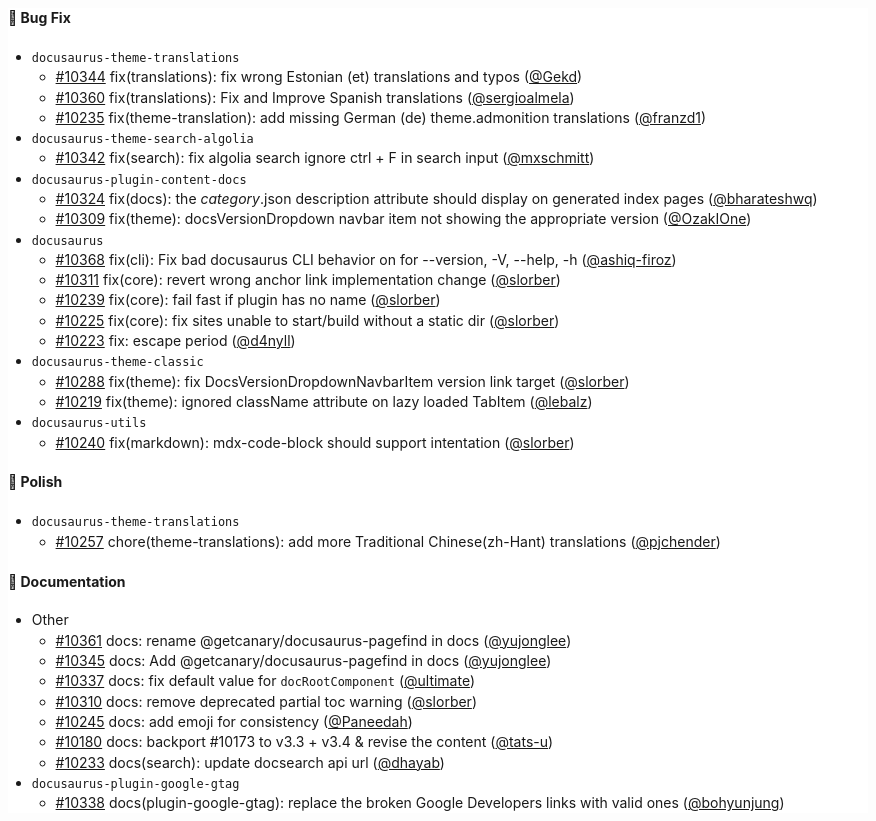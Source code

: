 #### :bug: Bug Fix

- `docusaurus-theme-translations`
  - [#10344](https://github.com/facebook/docusaurus/pull/10344) fix(translations): fix wrong Estonian (et) translations and typos ([@Gekd](https://github.com/Gekd))
  - [#10360](https://github.com/facebook/docusaurus/pull/10360) fix(translations): Fix and Improve Spanish translations ([@sergioalmela](https://github.com/sergioalmela))
  - [#10235](https://github.com/facebook/docusaurus/pull/10235) fix(theme-translation): add missing German (de) theme.admonition translations ([@franzd1](https://github.com/franzd1))
- `docusaurus-theme-search-algolia`
  - [#10342](https://github.com/facebook/docusaurus/pull/10342) fix(search): fix algolia search ignore ctrl + F in search input ([@mxschmitt](https://github.com/mxschmitt))
- `docusaurus-plugin-content-docs`
  - [#10324](https://github.com/facebook/docusaurus/pull/10324) fix(docs): the _category_.json description attribute should display on generated index pages ([@bharateshwq](https://github.com/bharateshwq))
  - [#10309](https://github.com/facebook/docusaurus/pull/10309) fix(theme): docsVersionDropdown navbar item not showing the appropriate version ([@OzakIOne](https://github.com/OzakIOne))
- `docusaurus`
  - [#10368](https://github.com/facebook/docusaurus/pull/10368) fix(cli): Fix bad docusaurus CLI behavior on for --version, -V, --help, -h ([@ashiq-firoz](https://github.com/ashiq-firoz))
  - [#10311](https://github.com/facebook/docusaurus/pull/10311) fix(core): revert wrong anchor link implementation change ([@slorber](https://github.com/slorber))
  - [#10239](https://github.com/facebook/docusaurus/pull/10239) fix(core): fail fast if plugin has no name ([@slorber](https://github.com/slorber))
  - [#10225](https://github.com/facebook/docusaurus/pull/10225) fix(core): fix sites unable to start/build without a static dir ([@slorber](https://github.com/slorber))
  - [#10223](https://github.com/facebook/docusaurus/pull/10223) fix: escape period ([@d4nyll](https://github.com/d4nyll))
- `docusaurus-theme-classic`
  - [#10288](https://github.com/facebook/docusaurus/pull/10288) fix(theme): fix DocsVersionDropdownNavbarItem version link target ([@slorber](https://github.com/slorber))
  - [#10219](https://github.com/facebook/docusaurus/pull/10219) fix(theme): ignored className attribute on lazy loaded TabItem ([@lebalz](https://github.com/lebalz))
- `docusaurus-utils`
  - [#10240](https://github.com/facebook/docusaurus/pull/10240) fix(markdown): mdx-code-block should support intentation ([@slorber](https://github.com/slorber))

#### :nail_care: Polish

- `docusaurus-theme-translations`
  - [#10257](https://github.com/facebook/docusaurus/pull/10257) chore(theme-translations): add more Traditional Chinese(zh-Hant) translations ([@pjchender](https://github.com/pjchender))

#### :memo: Documentation

- Other
  - [#10361](https://github.com/facebook/docusaurus/pull/10361) docs: rename @getcanary/docusaurus-pagefind in docs ([@yujonglee](https://github.com/yujonglee))
  - [#10345](https://github.com/facebook/docusaurus/pull/10345) docs: Add @getcanary/docusaurus-pagefind in docs ([@yujonglee](https://github.com/yujonglee))
  - [#10337](https://github.com/facebook/docusaurus/pull/10337) docs: fix default value for `docRootComponent` ([@ultimate](https://github.com/ultimate))
  - [#10310](https://github.com/facebook/docusaurus/pull/10310) docs: remove deprecated partial toc warning ([@slorber](https://github.com/slorber))
  - [#10245](https://github.com/facebook/docusaurus/pull/10245) docs: add emoji for consistency ([@Paneedah](https://github.com/Paneedah))
  - [#10180](https://github.com/facebook/docusaurus/pull/10180) docs: backport #10173 to v3.3 + v3.4 & revise the content ([@tats-u](https://github.com/tats-u))
  - [#10233](https://github.com/facebook/docusaurus/pull/10233) docs(search): update docsearch api url ([@dhayab](https://github.com/dhayab))
- `docusaurus-plugin-google-gtag`
  - [#10338](https://github.com/facebook/docusaurus/pull/10338) docs(plugin-google-gtag): replace the broken Google Developers links with valid ones ([@bohyunjung](https://github.com/bohyunjung))
